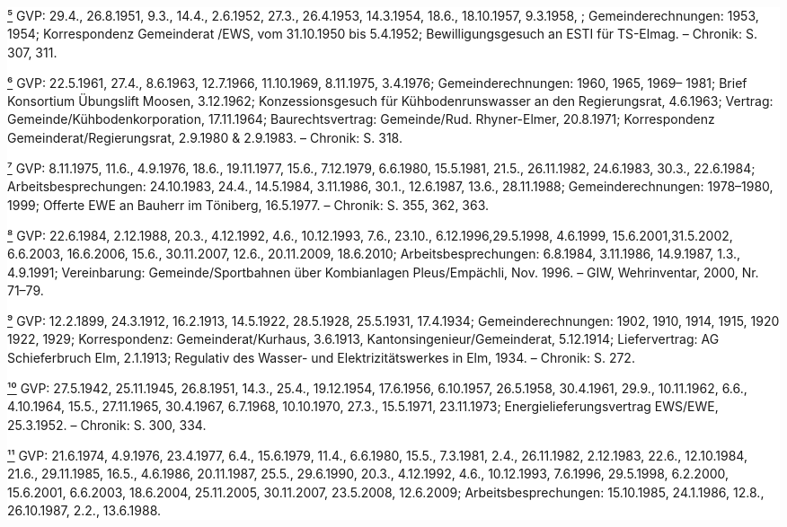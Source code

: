 <a id="elm_05" href="../05-ew-elm#elm_05">⁵</a>
GVP: 29.4., 26.8.1951, 9.3., 14.4., 2.6.1952, 27.3., 26.4.1953,
14.3.1954, 18.6., 18.10.1957, 9.3.1958, ; Gemeinderechnungen: 1953,
1954; Korrespondenz Gemeinderat /EWS, vom 31.10.1950 bis 5.4.1952;
Bewilligungsgesuch an ESTI für TS-Elmag. – Chronik: S. 307, 311.

<a id="elm_06" href="../05-ew-elm#elm_06">⁶</a>
GVP: 22.5.1961, 27.4., 8.6.1963, 12.7.1966, 11.10.1969, 8.11.1975,
3.4.1976; Gemeinderechnungen: 1960, 1965, 1969– 1981; Brief Konsortium
Übungslift Moosen, 3.12.1962; Konzessionsgesuch für Kühbodenrunswasser
an den Regierungsrat, 4.6.1963; Vertrag: Gemeinde/Kühbodenkorporation,
17.11.1964; Baurechtsvertrag: Gemeinde/Rud. Rhyner-Elmer, 20.8.1971;
Korrespondenz Gemeinderat/Regierungsrat, 2.9.1980 & 2.9.1983. –
Chronik: S. 318.

<a id="elm_07" href="../05-ew-elm#elm_07">⁷</a>
GVP: 8.11.1975, 11.6., 4.9.1976, 18.6., 19.11.1977, 15.6., 7.12.1979,
6.6.1980, 15.5.1981, 21.5., 26.11.1982, 24.6.1983, 30.3., 22.6.1984;
Arbeitsbesprechungen: 24.10.1983, 24.4., 14.5.1984, 3.11.1986, 30.1.,
12.6.1987, 13.6., 28.11.1988; Gemeinderechnungen: 1978–1980, 1999;
Offerte EWE an Bauherr im Töniberg, 16.5.1977. – Chronik: S. 355, 362,
363.

<a id="elm_08" href="../05-ew-elm#elm_08">⁸</a>
GVP: 22.6.1984, 2.12.1988, 20.3., 4.12.1992, 4.6., 10.12.1993, 7.6.,
23.10., 6.12.1996,29.5.1998, 4.6.1999, 15.6.2001,31.5.2002, 6.6.2003,
16.6.2006, 15.6., 30.11.2007, 12.6., 20.11.2009, 18.6.2010;
Arbeitsbesprechungen: 6.8.1984, 3.11.1986, 14.9.1987, 1.3., 4.9.1991;
Vereinbarung: Gemeinde/Sportbahnen über Kombianlagen Pleus/Empächli,
Nov. 1996. – GIW, Wehrinventar, 2000, Nr. 71–79.

<a id="elm_09" href="../05-ew-elm#elm_09">⁹</a>
GVP: 12.2.1899, 24.3.1912, 16.2.1913, 14.5.1922, 28.5.1928, 25.5.1931,
17.4.1934; Gemeinderechnungen: 1902, 1910, 1914, 1915, 1920 1922,
1929; Korrespondenz: Gemeinderat/Kurhaus, 3.6.1913,
Kantonsingenieur/Gemeinderat, 5.12.1914; Liefervertrag: AG
Schieferbruch Elm, 2.1.1913; Regulativ des Wasser- und
Elektrizitätswerkes in Elm, 1934. – Chronik: S. 272.

<a id="elm_10" href="../05-ew-elm#elm_10">¹⁰</a>
GVP: 27.5.1942, 25.11.1945, 26.8.1951, 14.3., 25.4., 19.12.1954,
17.6.1956, 6.10.1957, 26.5.1958, 30.4.1961, 29.9., 10.11.1962, 6.6.,
4.10.1964, 15.5., 27.11.1965, 30.4.1967, 6.7.1968, 10.10.1970, 27.3.,
15.5.1971, 23.11.1973; Energielieferungsvertrag EWS/EWE, 25.3.1952. –
Chronik: S. 300, 334.

<a id="elm_11" href="../05-ew-elm#elm_11">¹¹</a>
GVP: 21.6.1974, 4.9.1976, 23.4.1977, 6.4., 15.6.1979, 11.4., 6.6.1980,
15.5., 7.3.1981, 2.4., 26.11.1982, 2.12.1983, 22.6., 12.10.1984,
21.6., 29.11.1985, 16.5., 4.6.1986, 20.11.1987, 25.5., 29.6.1990,
20.3., 4.12.1992, 4.6., 10.12.1993, 7.6.1996, 29.5.1998, 6.2.2000,
15.6.2001, 6.6.2003, 18.6.2004, 25.11.2005, 30.11.2007, 23.5.2008,
12.6.2009; Arbeitsbesprechungen: 15.10.1985, 24.1.1986, 12.8.,
26.10.1987, 2.2., 13.6.1988.
